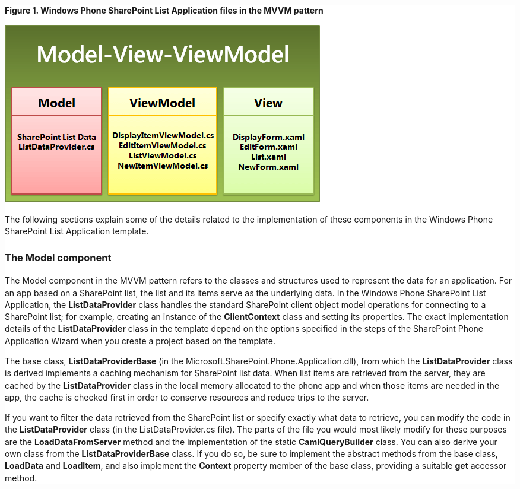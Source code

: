    
    

**Figure 1. Windows Phone SharePoint List Application files in the MVVM pattern**

  
    
    

  
    
    
![Template files in MVVM pattern](../images/96681da7-ceab-40f3-8d08-441aea9b4a6f.gif)
  
    
    
The following sections explain some of the details related to the implementation of these components in the Windows Phone SharePoint List Application template.
  
    
    

### The Model component

The Model component in the MVVM pattern refers to the classes and structures used to represent the data for an application. For an app based on a SharePoint list, the list and its items serve as the underlying data. In the Windows Phone SharePoint List Application, the **ListDataProvider** class handles the standard SharePoint client object model operations for connecting to a SharePoint list; for example, creating an instance of the **ClientContext** class and setting its properties. The exact implementation details of the **ListDataProvider** class in the template depend on the options specified in the steps of the SharePoint Phone Application Wizard when you create a project based on the template.
  
    
    
The base class, **ListDataProviderBase** (in the Microsoft.SharePoint.Phone.Application.dll), from which the **ListDataProvider** class is derived implements a caching mechanism for SharePoint list data. When list items are retrieved from the server, they are cached by the **ListDataProvider** class in the local memory allocated to the phone app and when those items are needed in the app, the cache is checked first in order to conserve resources and reduce trips to the server.
  
    
    
If you want to filter the data retrieved from the SharePoint list or specify exactly what data to retrieve, you can modify the code in the **ListDataProvider** class (in the ListDataProvider.cs file). The parts of the file you would most likely modify for these purposes are the **LoadDataFromServer** method and the implementation of the static **CamlQueryBuilder** class. You can also derive your own class from the **ListDataProviderBase** class. If you do so, be sure to implement the abstract methods from the base class, **LoadData** and **LoadItem**, and also implement the **Context** property member of the base class, providing a suitable **get** accessor method.
  